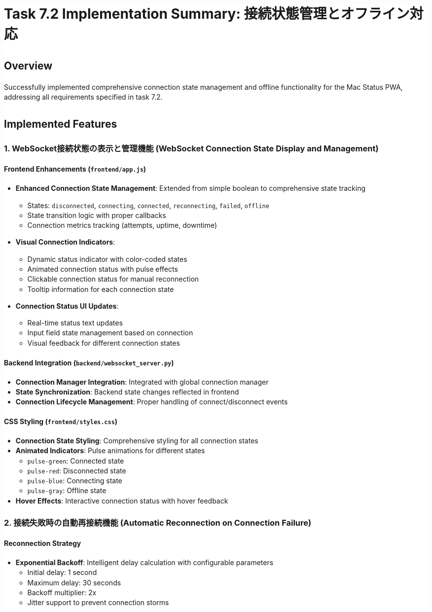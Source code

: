 # Task 7.2 Implementation Summary: 接続状態管理とオフライン対応

## Overview
Successfully implemented comprehensive connection state management and offline functionality for the Mac Status PWA, addressing all requirements specified in task 7.2.

## Implemented Features

### 1. WebSocket接続状態の表示と管理機能 (WebSocket Connection State Display and Management)

#### Frontend Enhancements (`frontend/app.js`)
- **Enhanced Connection State Management**: Extended from simple boolean to comprehensive state tracking
  - States: `disconnected`, `connecting`, `connected`, `reconnecting`, `failed`, `offline`
  - State transition logic with proper callbacks
  - Connection metrics tracking (attempts, uptime, downtime)

- **Visual Connection Indicators**: 
  - Dynamic status indicator with color-coded states
  - Animated connection status with pulse effects
  - Clickable connection status for manual reconnection
  - Tooltip information for each connection state

- **Connection Status UI Updates**:
  - Real-time status text updates
  - Input field state management based on connection
  - Visual feedback for different connection states

#### Backend Integration (`backend/websocket_server.py`)
- **Connection Manager Integration**: Integrated with global connection manager
- **State Synchronization**: Backend state changes reflected in frontend
- **Connection Lifecycle Management**: Proper handling of connect/disconnect events

#### CSS Styling (`frontend/styles.css`)
- **Connection State Styling**: Comprehensive styling for all connection states
- **Animated Indicators**: Pulse animations for different states
  - `pulse-green`: Connected state
  - `pulse-red`: Disconnected state  
  - `pulse-blue`: Connecting state
  - `pulse-gray`: Offline state
- **Hover Effects**: Interactive connection status with hover feedback

### 2. 接続失敗時の自動再接続機能 (Automatic Reconnection on Connection Failure)

#### Reconnection Strategy
- **Exponential Backoff**: Intelligent delay calculation with configurable parameters
  - Initial delay: 1 second
  - Maximum delay: 30 seconds
  - Backoff multiplier: 2x
  - Jitter support to prevent connection storms
